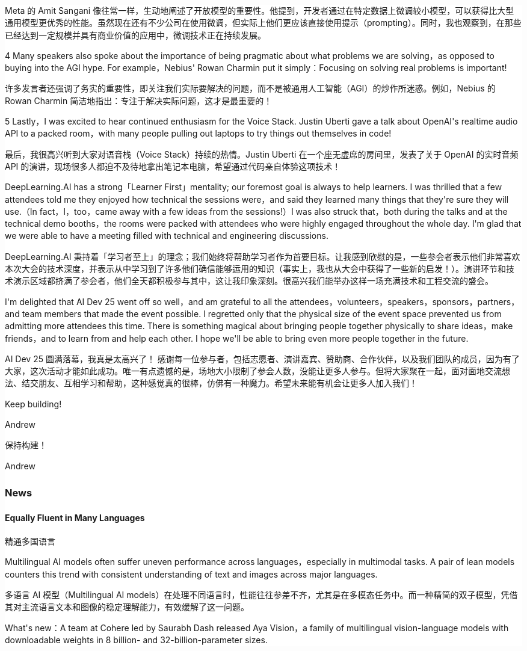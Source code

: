 Meta 的 Amit Sangani 像往常一样，生动地阐述了开放模型的重要性。他提到，开发者通过在特定数据上微调较小模型，可以获得比大型通用模型更优秀的性能。虽然现在还有不少公司在使用微调，但实际上他们更应该直接使用提示（prompting）。同时，我也观察到，在那些已经达到一定规模并具有商业价值的应用中，微调技术正在持续发展。

4 Many speakers also spoke about the importance of being pragmatic about what problems we are solving，as opposed to buying into the AGI hype. For example，Nebius' Rowan Charmin put it simply：Focusing on solving real problems is important!

许多发言者还强调了务实的重要性，即关注我们实际要解决的问题，而不是被通用人工智能（AGI）的炒作所迷惑。例如，Nebius 的 Rowan Charmin 简洁地指出：专注于解决实际问题，这才是最重要的！

5 Lastly，I was excited to hear continued enthusiasm for the Voice Stack. Justin Uberti gave a talk about OpenAI's realtime audio API to a packed room，with many people pulling out laptops to try things out themselves in code!

最后，我很高兴听到大家对语音栈（Voice Stack）持续的热情。Justin Uberti 在一个座无虚席的房间里，发表了关于 OpenAI 的实时音频 API 的演讲，现场很多人都迫不及待地拿出笔记本电脑，希望通过代码亲自体验这项技术！

DeepLearning.AI has a strong「Learner First」mentality; our foremost goal is always to help learners. I was thrilled that a few attendees told me they enjoyed how technical the sessions were，and said they learned many things that they're sure they will use.（In fact，I，too，came away with a few ideas from the sessions!）I was also struck that，both during the talks and at the technical demo booths，the rooms were packed with attendees who were highly engaged throughout the whole day. I'm glad that we were able to have a meeting filled with technical and engineering discussions.

DeepLearning.AI 秉持着「学习者至上」的理念；我们始终将帮助学习者作为首要目标。让我感到欣慰的是，一些参会者表示他们非常喜欢本次大会的技术深度，并表示从中学习到了许多他们确信能够运用的知识（事实上，我也从大会中获得了一些新的启发！）。演讲环节和技术演示区域都挤满了参会者，他们全天都积极参与其中，这让我印象深刻。很高兴我们能举办这样一场充满技术和工程交流的盛会。

I'm delighted that AI Dev 25 went off so well，and am grateful to all the attendees，volunteers，speakers，sponsors，partners，and team members that made the event possible. I regretted only that the physical size of the event space prevented us from admitting more attendees this time. There is something magical about bringing people together physically to share ideas，make friends，and to learn from and help each other. I hope we'll be able to bring even more people together in the future.

AI Dev 25 圆满落幕，我真是太高兴了！ 感谢每一位参与者，包括志愿者、演讲嘉宾、赞助商、合作伙伴，以及我们团队的成员，因为有了大家，这次活动才能如此成功。唯一有点遗憾的是，场地大小限制了参会人数，没能让更多人参与。但将大家聚在一起，面对面地交流想法、结交朋友、互相学习和帮助，这种感觉真的很棒，仿佛有一种魔力。希望未来能有机会让更多人加入我们！

Keep building!

Andrew

保持构建！

Andrew

### News

#### Equally Fluent in Many Languages

精通多国语言

Multilingual AI models often suffer uneven performance across languages，especially in multimodal tasks. A pair of lean models counters this trend with consistent understanding of text and images across major languages.

多语言 AI 模型（Multilingual AI models）在处理不同语言时，性能往往参差不齐，尤其是在多模态任务中。而一种精简的双子模型，凭借其对主流语言文本和图像的稳定理解能力，有效缓解了这一问题。

What's new：A team at Cohere led by Saurabh Dash released Aya Vision，a family of multilingual vision-language models with downloadable weights in 8 billion- and 32-billion-parameter sizes.
